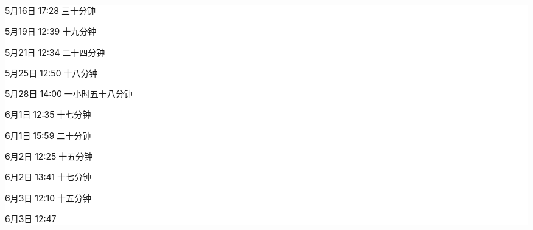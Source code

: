 5月16日 17:28 三十分钟

5月19日 12:39 十九分钟

5月21日 12:34 二十四分钟

5月25日 12:50 十八分钟

5月28日 14:00 一小时五十八分钟

6月1日 12:35 十七分钟

6月1日 15:59 二十分钟

6月2日 12:25 十五分钟

6月2日 13:41 十七分钟

6月3日 12:10 十五分钟

6月3日 12:47